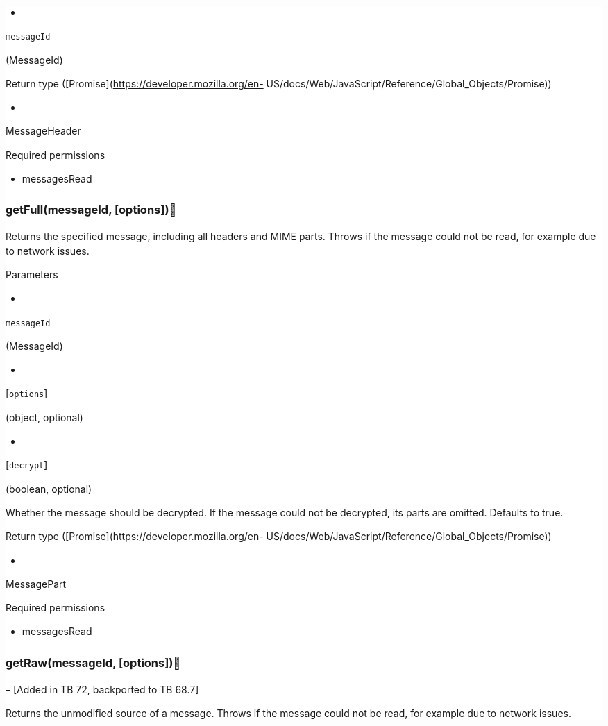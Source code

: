   * 

`messageId`

(MessageId)

Return type ([Promise](https://developer.mozilla.org/en-
US/docs/Web/JavaScript/Reference/Global_Objects/Promise))

  * 

MessageHeader

Required permissions

  * messagesRead

### getFull(messageId, [options])

Returns the specified message, including all headers and MIME parts. Throws if
the message could not be read, for example due to network issues.

Parameters

  * 

`messageId`

(MessageId)

  * 

[`options`]

(object, optional)

  * 

[`decrypt`]

(boolean, optional)

Whether the message should be decrypted. If the message could not be
decrypted, its parts are omitted. Defaults to true.

Return type ([Promise](https://developer.mozilla.org/en-
US/docs/Web/JavaScript/Reference/Global_Objects/Promise))

  * 

MessagePart

Required permissions

  * messagesRead

### getRaw(messageId, [options])

– [Added in TB 72, backported to TB 68.7]

Returns the unmodified source of a message. Throws if the message could not be
read, for example due to network issues.
